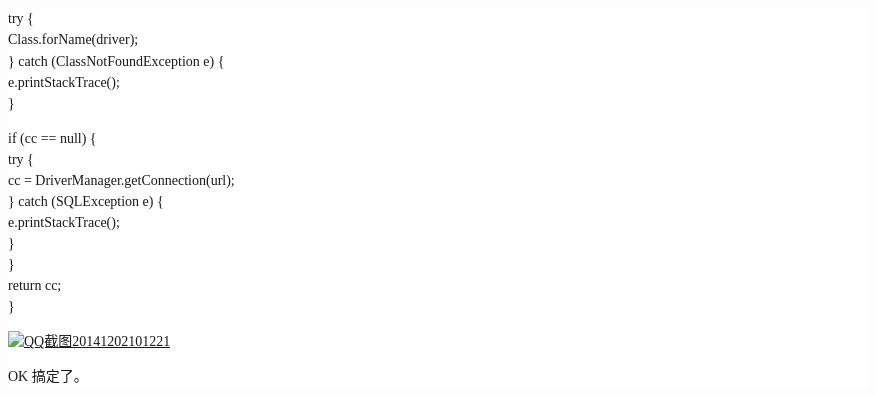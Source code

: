 <span style="font-family:'Microsoft YaHei';">try {</span><br><span style="font-family:'Microsoft YaHei';">Class.forName(driver);</span><br><span style="font-family:'Microsoft YaHei';">} catch (ClassNotFoundException e) {</span><br><span style="font-family:'Microsoft YaHei';">e.printStackTrace();</span><br><span style="font-family:'Microsoft YaHei';">}</span></p>
<p style="font-family:verdana, Arial, Helvetica, sans-serif;font-size:14px;line-height:21px;">
<span style="font-family:'Microsoft YaHei';">if (cc == null) {</span><br><span style="font-family:'Microsoft YaHei';">try {</span><br><span style="font-family:'Microsoft YaHei';">cc = DriverManager.getConnection(url);</span><br><span style="font-family:'Microsoft YaHei';">} catch (SQLException e) {</span><br><span style="font-family:'Microsoft YaHei';">e.printStackTrace();</span><br><span style="font-family:'Microsoft YaHei';">}</span><br><span style="font-family:'Microsoft YaHei';">}</span><br><span style="font-family:'Microsoft YaHei';">return cc;</span><br><span style="font-family:'Microsoft YaHei';">}</span></p>
<p style="font-family:verdana, Arial, Helvetica, sans-serif;font-size:14px;line-height:21px;">
<span style="font-family:'Microsoft YaHei';"><a href="http://www.weixuehao.com/wp-content/uploads/2014/11/QQ%E6%88%AA%E5%9B%BE20141202101221.png" rel="nofollow"><img class="alignnone wp-image-137 size-full" src="http://www.weixuehao.com/wp-content/uploads/2014/11/QQ%E6%88%AA%E5%9B%BE20141202101221.png" alt="QQ截图20141202101221" width="469" height="215" style="border:0px;"></a></span></p>
<p style="font-family:verdana, Arial, Helvetica, sans-serif;font-size:14px;line-height:21px;">
<span style="font-family:'Microsoft YaHei';">OK 搞定了。</span></p>
            </div>
                </div>